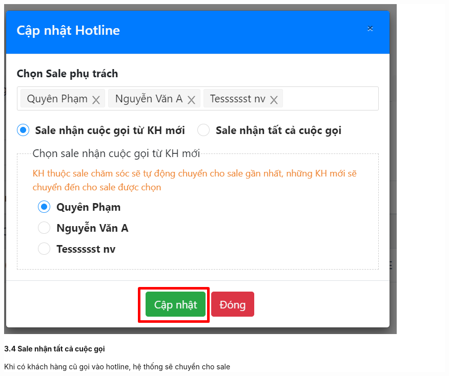 ![](<../../../../../.gitbook/assets/image (503).png>)

**3.4 Sale nhận tất cả cuộc gọi**

Khi có khách hàng cũ gọi vào hotline, hệ thống sẽ chuyển cho sale
